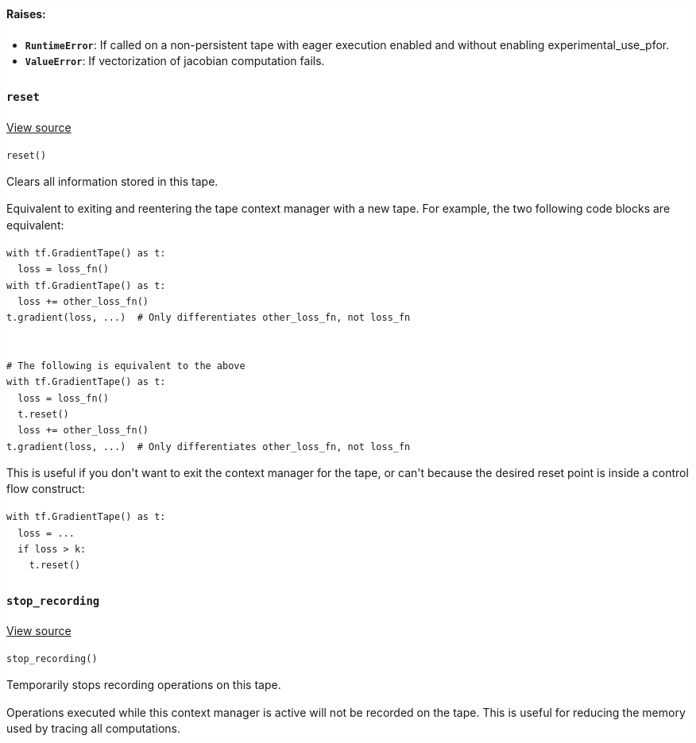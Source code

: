 


#### Raises:


* <b>`RuntimeError`</b>: If called on a non-persistent tape with eager execution
  enabled and without enabling experimental_use_pfor.
* <b>`ValueError`</b>: If vectorization of jacobian computation fails.

<h3 id="reset"><code>reset</code></h3>

<a target="_blank" href="/code/stable/tensorflow/python/eager/backprop.py">View source</a>

``` python
reset()
```

Clears all information stored in this tape.

Equivalent to exiting and reentering the tape context manager with a new
tape. For example, the two following code blocks are equivalent:

```
with tf.GradientTape() as t:
  loss = loss_fn()
with tf.GradientTape() as t:
  loss += other_loss_fn()
t.gradient(loss, ...)  # Only differentiates other_loss_fn, not loss_fn


# The following is equivalent to the above
with tf.GradientTape() as t:
  loss = loss_fn()
  t.reset()
  loss += other_loss_fn()
t.gradient(loss, ...)  # Only differentiates other_loss_fn, not loss_fn
```

This is useful if you don't want to exit the context manager for the tape,
or can't because the desired reset point is inside a control flow construct:

```
with tf.GradientTape() as t:
  loss = ...
  if loss > k:
    t.reset()
```

<h3 id="stop_recording"><code>stop_recording</code></h3>

<a target="_blank" href="/code/stable/tensorflow/python/eager/backprop.py">View source</a>

``` python
stop_recording()
```

Temporarily stops recording operations on this tape.

Operations executed while this context manager is active will not be
recorded on the tape. This is useful for reducing the memory used by tracing
all computations.
